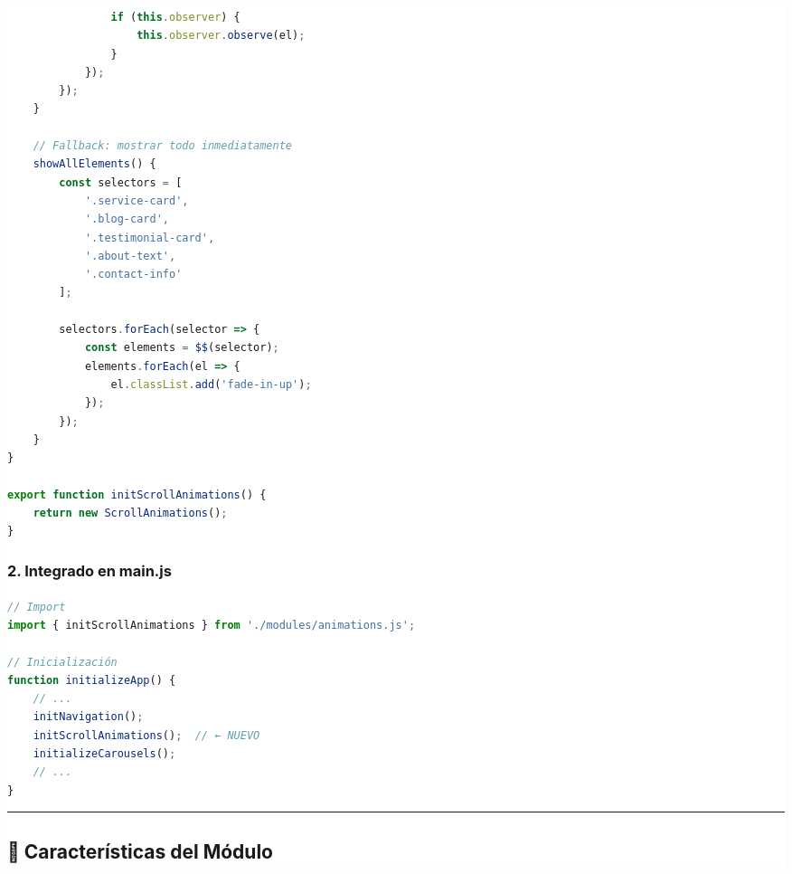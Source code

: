 ```javascript
                if (this.observer) {
                    this.observer.observe(el);
                }
            });
        });
    }

    // Fallback: mostrar todo inmediatamente
    showAllElements() {
        const selectors = [
            '.service-card',
            '.blog-card',
            '.testimonial-card',
            '.about-text',
            '.contact-info'
        ];

        selectors.forEach(selector => {
            const elements = $$(selector);
            elements.forEach(el => {
                el.classList.add('fade-in-up');
            });
        });
    }
}

export function initScrollAnimations() {
    return new ScrollAnimations();
}
```

### **2. Integrado en main.js**

```javascript
// Import
import { initScrollAnimations } from './modules/animations.js';

// Inicialización
function initializeApp() {
    // ...
    initNavigation();
    initScrollAnimations();  // ← NUEVO
    initializeCarousels();
    // ...
}
```

---

## 🎯 Características del Módulo

